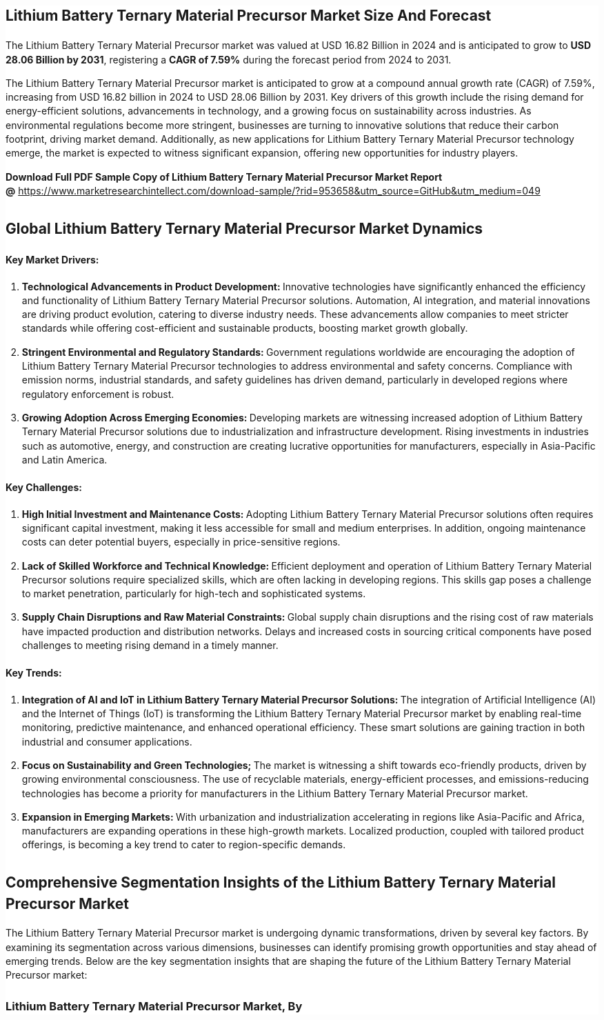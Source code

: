 <h2>Lithium Battery Ternary Material Precursor Market Size And Forecast</h2><p>The Lithium Battery Ternary Material Precursor market was valued at USD 16.82 Billion in 2024 and is anticipated to grow to <strong>USD 28.06 Billion by 2031</strong>, registering a <strong>CAGR of 7.59%</strong> during the forecast period from 2024 to 2031.</p><p>The Lithium Battery Ternary Material Precursor market is anticipated to grow at a compound annual growth rate (CAGR) of 7.59%, increasing from USD 16.82 billion in 2024 to USD 28.06 Billion by 2031. Key drivers of this growth include the rising demand for energy-efficient solutions, advancements in technology, and a growing focus on sustainability across industries. As environmental regulations become more stringent, businesses are turning to innovative solutions that reduce their carbon footprint, driving market demand. Additionally, as new applications for Lithium Battery Ternary Material Precursor technology emerge, the market is expected to witness significant expansion, offering new opportunities for industry players.</p><p><strong>Download Full PDF Sample Copy of Lithium Battery Ternary Material Precursor Market Report @</strong>&nbsp;<a href="https://www.marketresearchintellect.com/download-sample/?rid=953658&amp;utm_source=GitHub&amp;utm_medium=049">https://www.marketresearchintellect.com/download-sample/?rid=953658&amp;utm_source=GitHub&amp;utm_medium=049</a></p><h2>Global Lithium Battery Ternary Material Precursor Market Dynamics</h2><h4><strong>Key Market Drivers:</strong></h4><ol><li><p><strong>Technological Advancements in Product Development:&nbsp;</strong>Innovative technologies have significantly enhanced the efficiency and functionality of Lithium Battery Ternary Material Precursor solutions. Automation, AI integration, and material innovations are driving product evolution, catering to diverse industry needs. These advancements allow companies to meet stricter standards while offering cost-efficient and sustainable products, boosting market growth globally.</p></li><li><p><strong>Stringent Environmental and Regulatory Standards:&nbsp;</strong>Government regulations worldwide are encouraging the adoption of Lithium Battery Ternary Material Precursor technologies to address environmental and safety concerns. Compliance with emission norms, industrial standards, and safety guidelines has driven demand, particularly in developed regions where regulatory enforcement is robust.</p></li><li><p><strong>Growing Adoption Across Emerging Economies:&nbsp;</strong>Developing markets are witnessing increased adoption of Lithium Battery Ternary Material Precursor solutions due to industrialization and infrastructure development. Rising investments in industries such as automotive, energy, and construction are creating lucrative opportunities for manufacturers, especially in Asia-Pacific and Latin America.</p></li></ol><h4><strong>Key Challenges:</strong></h4><ol><li><p><strong>High Initial Investment and Maintenance Costs:&nbsp;</strong>Adopting Lithium Battery Ternary Material Precursor solutions often requires significant capital investment, making it less accessible for small and medium enterprises. In addition, ongoing maintenance costs can deter potential buyers, especially in price-sensitive regions.</p></li><li><p><strong>Lack of Skilled Workforce and Technical Knowledge:&nbsp;</strong>Efficient deployment and operation of Lithium Battery Ternary Material Precursor solutions require specialized skills, which are often lacking in developing regions. This skills gap poses a challenge to market penetration, particularly for high-tech and sophisticated systems.</p></li><li><p><strong>Supply Chain Disruptions and Raw Material Constraints:&nbsp;</strong>Global supply chain disruptions and the rising cost of raw materials have impacted production and distribution networks. Delays and increased costs in sourcing critical components have posed challenges to meeting rising demand in a timely manner.</p></li></ol><h4><strong>Key Trends:</strong></h4><ol><li><p><strong>Integration of AI and IoT in Lithium Battery Ternary Material Precursor Solutions:&nbsp;</strong>The integration of Artificial Intelligence (AI) and the Internet of Things (IoT) is transforming the Lithium Battery Ternary Material Precursor market by enabling real-time monitoring, predictive maintenance, and enhanced operational efficiency. These smart solutions are gaining traction in both industrial and consumer applications.</p></li><li><p><strong>Focus on Sustainability and Green Technologies;&nbsp;</strong>The market is witnessing a shift towards eco-friendly products, driven by growing environmental consciousness. The use of recyclable materials, energy-efficient processes, and emissions-reducing technologies has become a priority for manufacturers in the Lithium Battery Ternary Material Precursor market.</p></li><li><p><strong>Expansion in Emerging Markets:&nbsp;</strong>With urbanization and industrialization accelerating in regions like Asia-Pacific and Africa, manufacturers are expanding operations in these high-growth markets. Localized production, coupled with tailored product offerings, is becoming a key trend to cater to region-specific demands.</p></li></ol><div class="article-main__content" data-test-id="publishing-text-block"><h2>Comprehensive Segmentation Insights of the Lithium Battery Ternary Material Precursor Market</h2><p>The Lithium Battery Ternary Material Precursor market is undergoing dynamic transformations, driven by several key factors. By examining its segmentation across various dimensions, businesses can identify promising growth opportunities and stay ahead of emerging trends. Below are the key segmentation insights that are shaping the future of the Lithium Battery Ternary Material Precursor market:</p><h3><strong>Lithium Battery Ternary Material Precursor Market, By